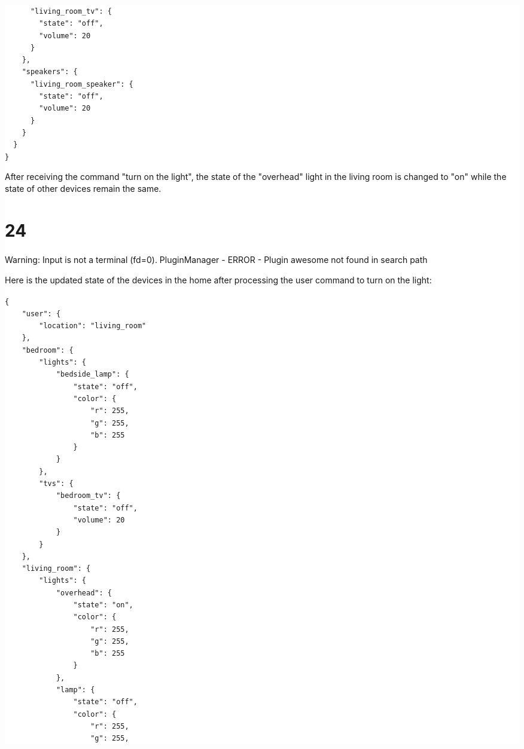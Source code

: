 ```
      "living_room_tv": {
        "state": "off",
        "volume": 20
      }
    },
    "speakers": {
      "living_room_speaker": {
        "state": "off",
        "volume": 20
      }
    }
  }
}
```

After receiving the command "turn on the light", the state of the "overhead" light in the living room is changed to "on" while the state of other devices remain the same.
# 24

Warning: Input is not a terminal (fd=0).
PluginManager - ERROR - Plugin awesome not found in search path

Here is the updated state of the devices in the home after processing the user command to turn on the light:

```
{
    "user": {
        "location": "living_room"
    },
    "bedroom": {
        "lights": {
            "bedside_lamp": {
                "state": "off",
                "color": {
                    "r": 255,
                    "g": 255,
                    "b": 255
                }
            }
        },
        "tvs": {
            "bedroom_tv": {
                "state": "off",
                "volume": 20
            }
        }
    },
    "living_room": {
        "lights": {
            "overhead": {
                "state": "on",
                "color": {
                    "r": 255,
                    "g": 255,
                    "b": 255
                }
            },
            "lamp": {
                "state": "off",
                "color": {
                    "r": 255,
                    "g": 255,
```